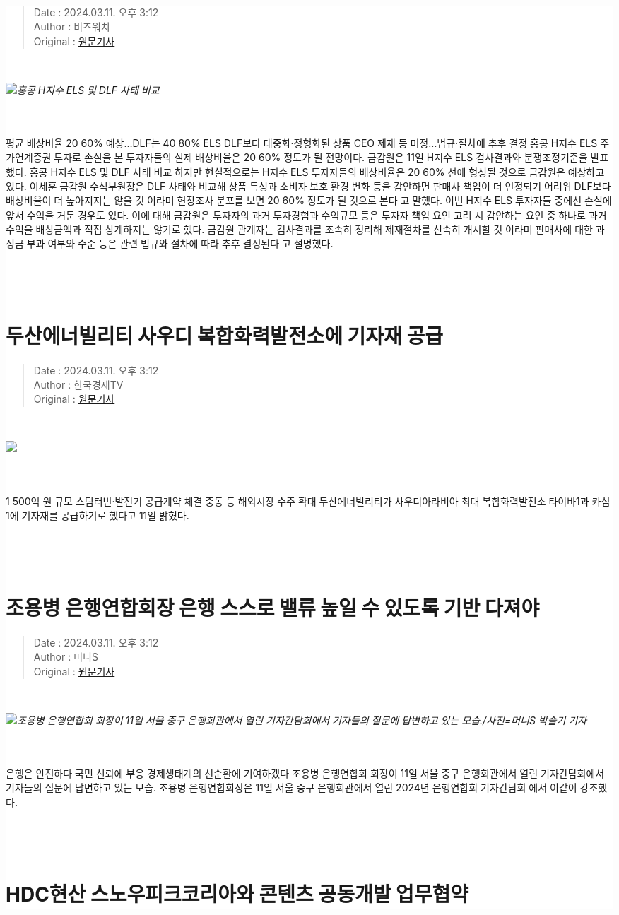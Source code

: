 > Date : 2024.03.11. 오후 3:12  
> Author : 비즈워치  
> Original : [원문기사](https://n.news.naver.com/mnews/article/648/0000023918?sid=101)  
<br/>  
  
<img src="https://imgnews.pstatic.net/image/648/2024/03/11/0000023918_001_20240311151201625.jpg?type=w647" id="img1"></img><em class="img_desc">홍콩 H지수 ELS 및 DLF 사태 비교</em>  
<br/><br/>  
  
평균 배상비율 20 60% 예상…DLF는 40 80% ELS DLF보다 대중화·정형화된 상품 CEO 제재 등 미정…법규·절차에 추후 결정 홍콩 H지수 ELS 주가연계증권 투자로 손실을 본 투자자들의 실제 배상비율은 20 60% 정도가 될 전망이다.
금감원은 11일 H지수 ELS 검사결과와 분쟁조정기준을 발표했다.
홍콩 H지수 ELS 및 DLF 사태 비교 하지만 현실적으로는 H지수 ELS 투자자들의 배상비율은 20 60% 선에 형성될 것으로 금감원은 예상하고 있다.
이세훈 금감원 수석부원장은 DLF 사태와 비교해 상품 특성과 소비자 보호 환경 변화 등을 감안하면 판매사 책임이 더 인정되기 어려워 DLF보다 배상비율이 더 높아지지는 않을 것 이라며 현장조사 분포를 보면 20 60% 정도가 될 것으로 본다 고 말했다.
이번 H지수 ELS 투자자들 중에선 손실에 앞서 수익을 거둔 경우도 있다.
이에 대해 금감원은 투자자의 과거 투자경험과 수익규모 등은 투자자 책임 요인 고려 시 감안하는 요인 중 하나로 과거 수익을 배상금액과 직접 상계하지는 않기로 했다.
금감원 관계자는 검사결과를 조속히 정리해 제재절차를 신속히 개시할 것 이라며 판매사에 대한 과징금 부과 여부와 수준 등은 관련 법규와 절차에 따라 추후 결정된다 고 설명했다.  
<br/><br/><br/>  

  
# 두산에너빌리티 사우디 복합화력발전소에 기자재 공급  
  
> Date : 2024.03.11. 오후 3:12  
> Author : 한국경제TV  
> Original : [원문기사](https://n.news.naver.com/mnews/article/215/0001152305?sid=101)  
<br/>  
  
<img src="https://imgnews.pstatic.net/image/215/2024/03/11/A202403110177_1_20240311151201407.jpg?type=w647" id="img1"></img>  
<br/><br/>  
  
1 500억 원 규모 스팀터빈·발전기 공급계약 체결 중동 등 해외시장 수주 확대 두산에너빌리티가 사우디아라비아 최대 복합화력발전소 타이바1과 카심1에 기자재를 공급하기로 했다고 11일 밝혔다.  
<br/><br/><br/>  

  
# 조용병 은행연합회장 은행 스스로 밸류 높일 수 있도록 기반 다져야  
  
> Date : 2024.03.11. 오후 3:12  
> Author : 머니S  
> Original : [원문기사](https://n.news.naver.com/mnews/article/417/0000987868?sid=101)  
<br/>  
  
<img src="https://imgnews.pstatic.net/image/417/2024/03/11/0000987868_001_20240311151201449.jpg?type=w647" id="img1"></img><em class="img_desc">조용병 은행연합회 회장이 11일 서울 중구 은행회관에서 열린 기자간담회에서 기자들의 질문에 답변하고 있는 모습./사진=머니S 박슬기 기자</em>  
<br/><br/>  
  
은행은 안전하다 국민 신뢰에 부응 경제생태계의 선순환에 기여하겠다 조용병 은행연합회 회장이 11일 서울 중구 은행회관에서 열린 기자간담회에서 기자들의 질문에 답변하고 있는 모습.
조용병 은행연합회장은 11일 서울 중구 은행회관에서 열린 2024년 은행연합회 기자간담회 에서 이같이 강조했다.  
<br/><br/><br/>  

  
# HDC현산 스노우피크코리아와 콘텐츠 공동개발 업무협약  
  